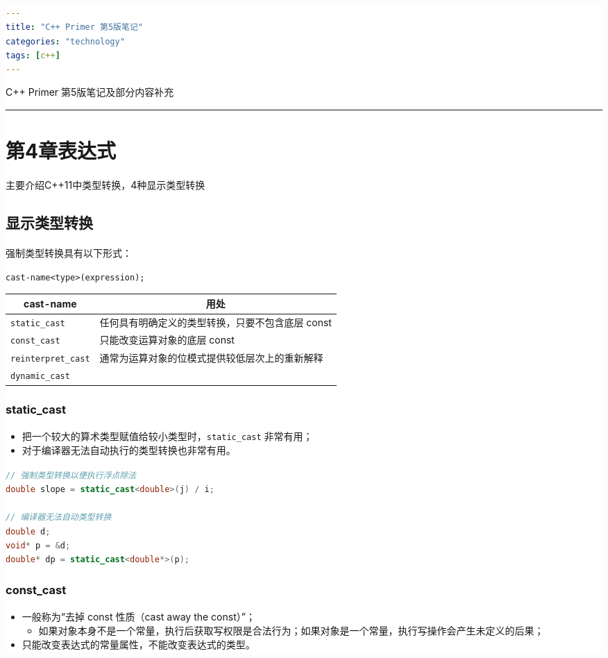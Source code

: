 ```yaml
---
title: "C++ Primer 第5版笔记"
categories: "technology"
tags: [c++]
---
```


C++ Primer 第5版笔记及部分内容补充

------



# 第4章表达式

主要介绍C++11中类型转换，4种显示类型转换

## 显示类型转换

强制类型转换具有以下形式：

`cast-name<type>(expression);`

| cast-name          | 用处                                             |
| ------------------ | ------------------------------------------------ |
| `static_cast`      | 任何具有明确定义的类型转换，只要不包含底层 const |
| `const_cast`       | 只能改变运算对象的底层 const                     |
| `reinterpret_cast` | 通常为运算对象的位模式提供较低层次上的重新解释   |
| `dynamic_cast`     |                                                  |

### static_cast

- 把一个较大的算术类型赋值给较小类型时，`static_cast` 非常有用；
- 对于编译器无法自动执行的类型转换也非常有用。

```cpp
// 强制类型转换以便执行浮点除法
double slope = static_cast<double>(j) / i;

// 编译器无法自动类型转换
double d;
void* p = &d;
double* dp = static_cast<double*>(p);
```

### const_cast

- 一般称为“去掉 const 性质（cast away the const）”；
  - 如果对象本身不是一个常量，执行后获取写权限是合法行为；如果对象是一个常量，执行写操作会产生未定义的后果；
- 只能改变表达式的常量属性，不能改变表达式的类型。
